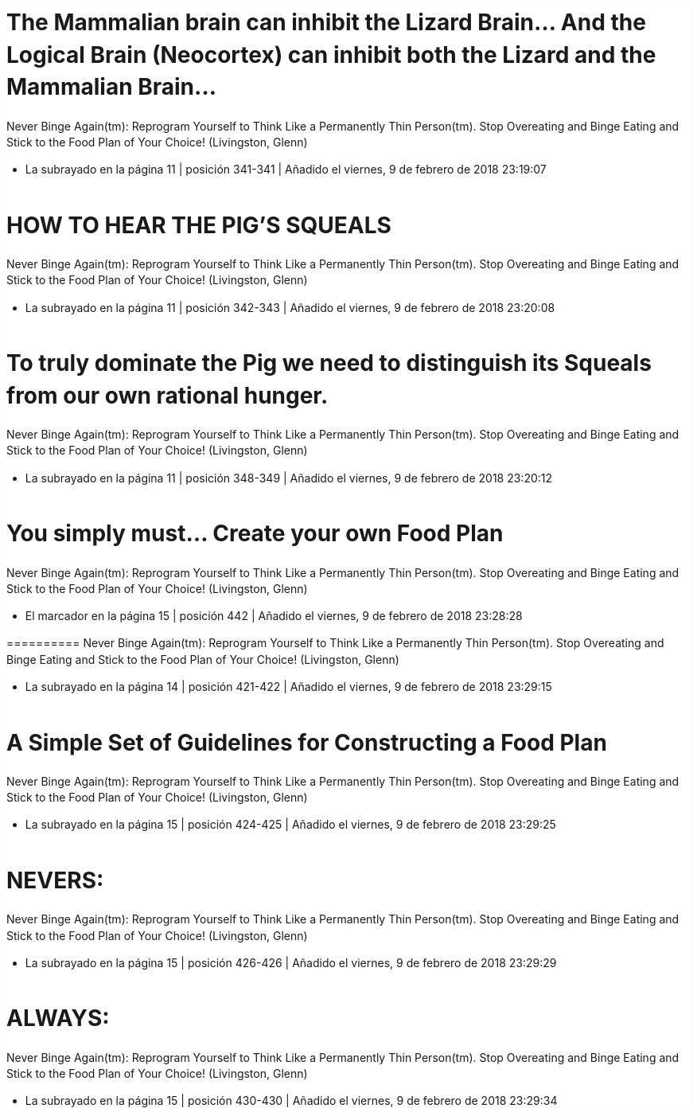 The Mammalian brain can inhibit the Lizard Brain… And the Logical Brain (Neocortex) can inhibit both the Lizard and the Mammalian Brain…
==========
Never Binge Again(tm): Reprogram Yourself to Think Like a Permanently Thin Person(tm). Stop Overeating and Binge Eating and Stick to the Food Plan of Your Choice! (Livingston, Glenn)
- La subrayado en la página 11 | posición 341-341 | Añadido el viernes, 9 de febrero de 2018 23:19:07

HOW TO HEAR THE PIG’S SQUEALS
==========
Never Binge Again(tm): Reprogram Yourself to Think Like a Permanently Thin Person(tm). Stop Overeating and Binge Eating and Stick to the Food Plan of Your Choice! (Livingston, Glenn)
- La subrayado en la página 11 | posición 342-343 | Añadido el viernes, 9 de febrero de 2018 23:20:08

To truly dominate the Pig we need to distinguish its Squeals from our own rational hunger.
==========
Never Binge Again(tm): Reprogram Yourself to Think Like a Permanently Thin Person(tm). Stop Overeating and Binge Eating and Stick to the Food Plan of Your Choice! (Livingston, Glenn)
- La subrayado en la página 11 | posición 348-349 | Añadido el viernes, 9 de febrero de 2018 23:20:12

You simply must… Create your own Food Plan
==========
Never Binge Again(tm): Reprogram Yourself to Think Like a Permanently Thin Person(tm). Stop Overeating and Binge Eating and Stick to the Food Plan of Your Choice! (Livingston, Glenn)
- El marcador en la página 15 | posición 442 | Añadido el viernes, 9 de febrero de 2018 23:28:28


==========
Never Binge Again(tm): Reprogram Yourself to Think Like a Permanently Thin Person(tm). Stop Overeating and Binge Eating and Stick to the Food Plan of Your Choice! (Livingston, Glenn)
- La subrayado en la página 14 | posición 421-422 | Añadido el viernes, 9 de febrero de 2018 23:29:15

A Simple Set of Guidelines for Constructing a Food Plan
==========
Never Binge Again(tm): Reprogram Yourself to Think Like a Permanently Thin Person(tm). Stop Overeating and Binge Eating and Stick to the Food Plan of Your Choice! (Livingston, Glenn)
- La subrayado en la página 15 | posición 424-425 | Añadido el viernes, 9 de febrero de 2018 23:29:25

NEVERS:
==========
Never Binge Again(tm): Reprogram Yourself to Think Like a Permanently Thin Person(tm). Stop Overeating and Binge Eating and Stick to the Food Plan of Your Choice! (Livingston, Glenn)
- La subrayado en la página 15 | posición 426-426 | Añadido el viernes, 9 de febrero de 2018 23:29:29

ALWAYS:
==========
Never Binge Again(tm): Reprogram Yourself to Think Like a Permanently Thin Person(tm). Stop Overeating and Binge Eating and Stick to the Food Plan of Your Choice! (Livingston, Glenn)
- La subrayado en la página 15 | posición 430-430 | Añadido el viernes, 9 de febrero de 2018 23:29:34
